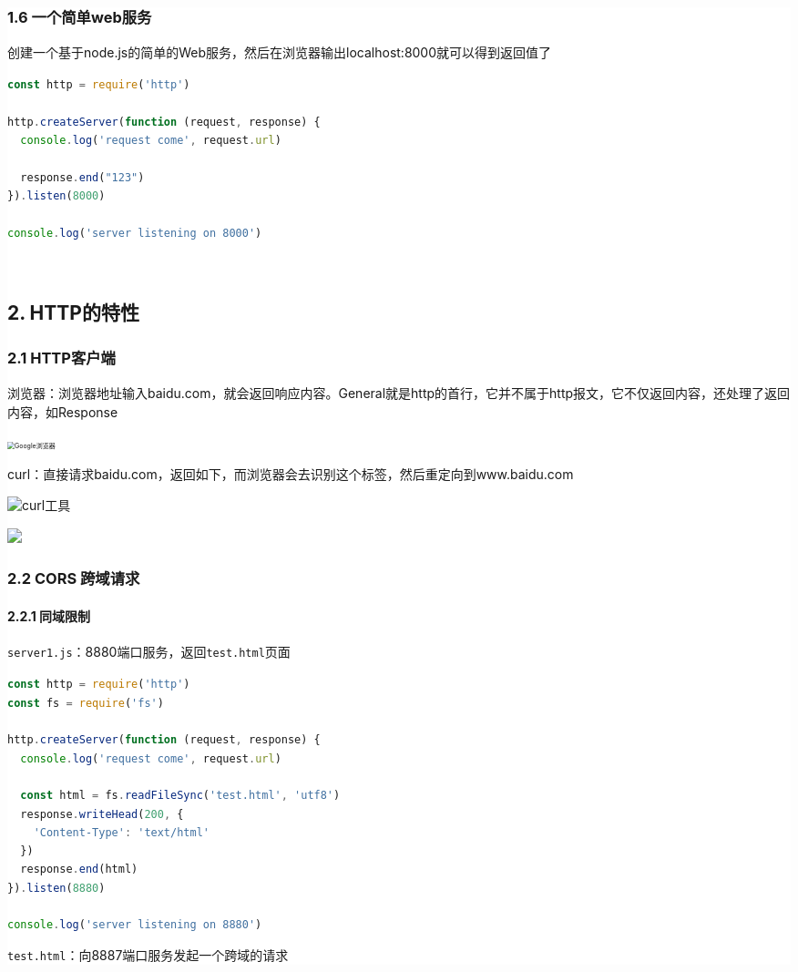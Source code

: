 
### 1.6 一个简单web服务

创建一个基于node.js的简单的Web服务，然后在浏览器输出localhost:8000就可以得到返回值了

```javascript
const http = require('http')

http.createServer(function (request, response) {
  console.log('request come', request.url)
  
  response.end("123")
}).listen(8000)

console.log('server listening on 8000')
```

<img src="image-20210122212153947.png" alt="" style="zoom: 90%;" />

<img src="image-20210122212317288.png" alt="" style="zoom: 80%;" />

## 2. HTTP的特性

### 2.1 HTTP客户端

​		浏览器：浏览器地址输入baidu.com，就会返回响应内容。General就是http的首行，它并不属于http报文，它不仅返回内容，还处理了返回内容，如Response

<img src="331769-20181129064014294-1238237602.png" alt="Google浏览器" style="zoom: 50%;" />

​		curl：直接请求baidu.com，返回如下，而浏览器会去识别这个标签，然后重定向到www.baidu.com

<img src="image-20210122215211846.png" alt="curl工具"  />

![](image-20210122220156659.png)



### 2.2 CORS 跨域请求

#### 2.2.1 同域限制

`server1.js`：8880端口服务，返回`test.html`页面

```javascript
const http = require('http')
const fs = require('fs')

http.createServer(function (request, response) {
  console.log('request come', request.url)

  const html = fs.readFileSync('test.html', 'utf8')
  response.writeHead(200, {
    'Content-Type': 'text/html'
  })
  response.end(html)
}).listen(8880)

console.log('server listening on 8880')
```
`test.html`：向8887端口服务发起一个跨域的请求
